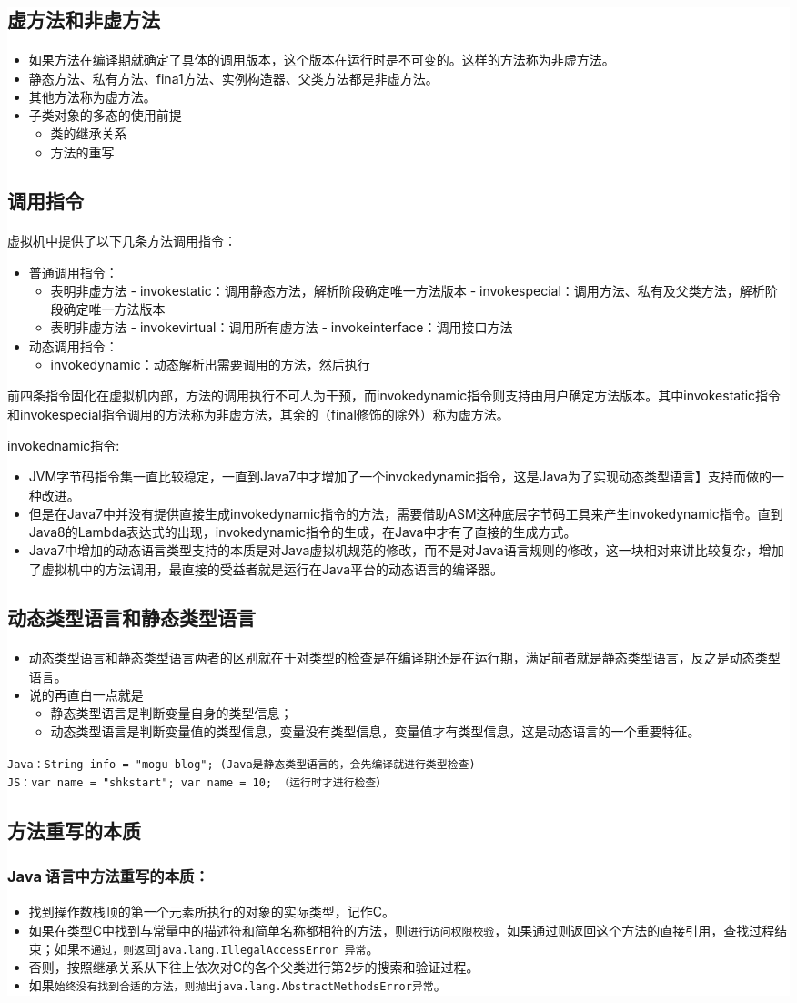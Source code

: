

## 虚方法和非虚方法
+ 如果方法在编译期就确定了具体的调用版本，这个版本在运行时是不可变的。这样的方法称为非虚方法。
+ 静态方法、私有方法、fina1方法、实例构造器、父类方法都是非虚方法。
+ 其他方法称为虚方法。
+ 子类对象的多态的使用前提
  * 类的继承关系
  * 方法的重写


## 调用指令
虚拟机中提供了以下几条方法调用指令：

+ 普通调用指令：
  * 表明非虚方法
        -   invokestatic：调用静态方法，解析阶段确定唯一方法版本
        -   invokespecial：调用方法、私有及父类方法，解析阶段确定唯一方法版本
  * 表明非虚方法
        -   invokevirtual：调用所有虚方法
        -   invokeinterface：调用接口方法
+ 动态调用指令：
  * invokedynamic：动态解析出需要调用的方法，然后执行

前四条指令固化在虚拟机内部，方法的调用执行不可人为干预，而invokedynamic指令则支持由用户确定方法版本。其中invokestatic指令和invokespecial指令调用的方法称为非虚方法，其余的（final修饰的除外）称为虚方法。

invokednamic指令:

+ JVM字节码指令集一直比较稳定，一直到Java7中才增加了一个invokedynamic指令，这是Java为了实现动态类型语言】支持而做的一种改进。
+ 但是在Java7中并没有提供直接生成invokedynamic指令的方法，需要借助ASM这种底层字节码工具来产生invokedynamic指令。直到Java8的Lambda表达式的出现，invokedynamic指令的生成，在Java中才有了直接的生成方式。
+ Java7中增加的动态语言类型支持的本质是对Java虚拟机规范的修改，而不是对Java语言规则的修改，这一块相对来讲比较复杂，增加了虚拟机中的方法调用，最直接的受益者就是运行在Java平台的动态语言的编译器。

## 动态类型语言和静态类型语言
+ 动态类型语言和静态类型语言两者的区别就在于对类型的检查是在编译期还是在运行期，满足前者就是静态类型语言，反之是动态类型语言。
+ 说的再直白一点就是
  * 静态类型语言是判断变量自身的类型信息；
  * 动态类型语言是判断变量值的类型信息，变量没有类型信息，变量值才有类型信息，这是动态语言的一个重要特征。

```
Java：String info = "mogu blog"; (Java是静态类型语言的，会先编译就进行类型检查)
JS：var name = "shkstart"; var name = 10; （运行时才进行检查）
```

## 方法重写的本质
### Java 语言中方法重写的本质：
+ 找到操作数栈顶的第一个元素所执行的对象的实际类型，记作C。
+ 如果在类型C中找到与常量中的描述符和简单名称都相符的方法，则`进行访问权限校验`，如果通过则返回这个方法的直接引用，查找过程结束；如果`不通过，则返回java.lang.IllegalAccessError 异常`。
+ 否则，按照继承关系从下往上依次对C的各个父类进行第2步的搜索和验证过程。
+ 如果`始终没有找到合适的方法，则抛出java.lang.AbstractMethodsError异常`。
